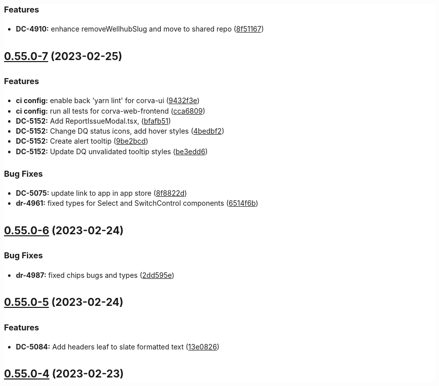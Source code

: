 
### Features

* **DC-4910:** enhance removeWellhubSlug and move to shared repo ([8f51167](https://github.com/corva-ai/corva-ui/commit/8f51167009ec5925432334c0e5ed888f696e5584))

## [0.55.0-7](https://github.com/corva-ai/corva-ui/compare/v0.55.0-6...v0.55.0-7) (2023-02-25)


### Features

* **ci config:** enable back 'yarn lint' for corva-ui ([9432f3e](https://github.com/corva-ai/corva-ui/commit/9432f3e18800ac0c4c6149dd35fd9f8d6b3e6c71))
* **ci config:** run all tests for corva-web-frontend ([cca6809](https://github.com/corva-ai/corva-ui/commit/cca68095e891bf862aba52e2a70f83dc902dd02c))
* **DC-5152:** Add ReportIssueModal.tsx, ([bfafb51](https://github.com/corva-ai/corva-ui/commit/bfafb51c393454017939aca4229bfb2853bcb9c8))
* **DC-5152:** Change DQ status icons, add hover styles ([4bedbf2](https://github.com/corva-ai/corva-ui/commit/4bedbf210e0f9df6b3b902407283a4e2c6a15656))
* **DC-5152:** Create alert tooltip ([9be2bcd](https://github.com/corva-ai/corva-ui/commit/9be2bcdef60f4bd14b8a52ab95f8db2230fa0f19))
* **DC-5152:** Update DQ unvalidated tooltip styles ([be3edd6](https://github.com/corva-ai/corva-ui/commit/be3edd6cbc134b572419896cc6d53b674fb388ea))


### Bug Fixes

* **DC-5075:** update link to app in app store ([8f8822d](https://github.com/corva-ai/corva-ui/commit/8f8822d2807243a9a11479774d2f29bd10fae86c))
* **dr-4961:** fixed types for Select and SwitchControl components ([6514f6b](https://github.com/corva-ai/corva-ui/commit/6514f6b01a3d1402be872fae7de4eb24d64835ec))

## [0.55.0-6](https://github.com/corva-ai/corva-ui/compare/v0.55.0-5...v0.55.0-6) (2023-02-24)


### Bug Fixes


* **dr-4987:** fixed chips bugs and types ([2dd595e](https://github.com/corva-ai/corva-ui/commit/2dd595ec80ce51ab56cdd46b3b07739742981426))

## [0.55.0-5](https://github.com/corva-ai/corva-ui/compare/v0.55.0-4...v0.55.0-5) (2023-02-24)


### Features

* **DC-5084:** Add headers leaf to slate formatted text ([13e0826](https://github.com/corva-ai/corva-ui/commit/13e0826d36afea5e4c45dfeee3d0b124ceee7a88))

## [0.55.0-4](https://github.com/corva-ai/corva-ui/compare/v0.55.0-2...v0.55.0-4) (2023-02-23)
